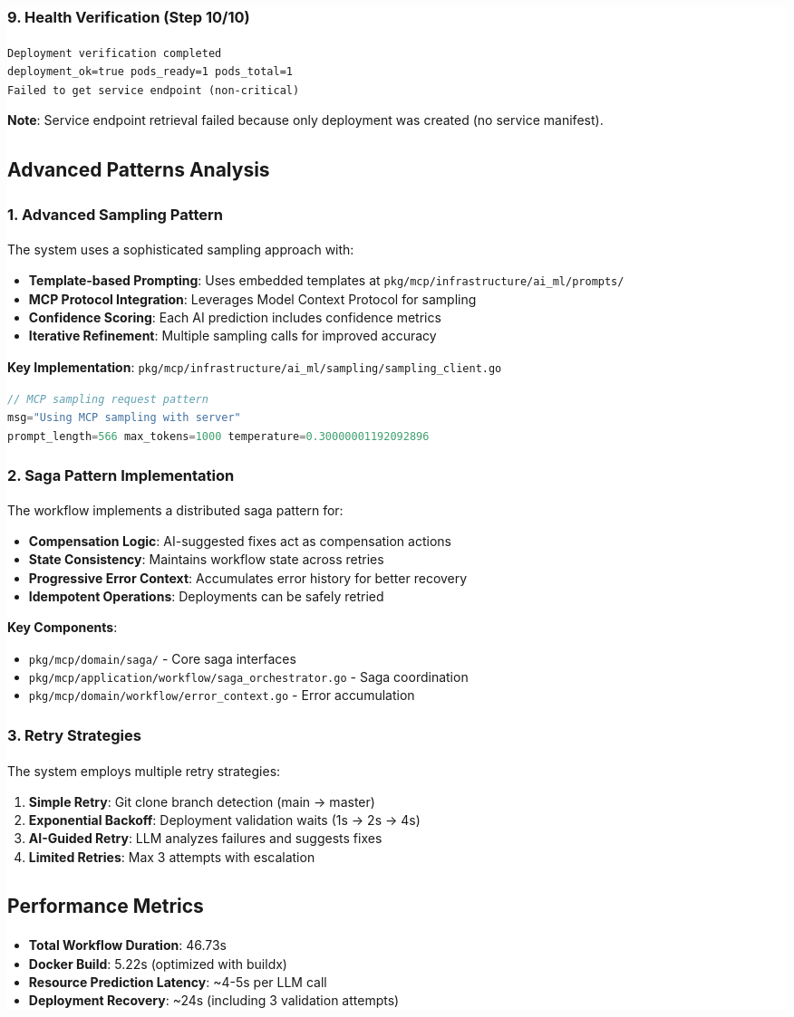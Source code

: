 ### 9. Health Verification (Step 10/10)
```
Deployment verification completed
deployment_ok=true pods_ready=1 pods_total=1
Failed to get service endpoint (non-critical)
```

**Note**: Service endpoint retrieval failed because only deployment was created (no service manifest).

## Advanced Patterns Analysis

### 1. Advanced Sampling Pattern
The system uses a sophisticated sampling approach with:

- **Template-based Prompting**: Uses embedded templates at `pkg/mcp/infrastructure/ai_ml/prompts/`
- **MCP Protocol Integration**: Leverages Model Context Protocol for sampling
- **Confidence Scoring**: Each AI prediction includes confidence metrics
- **Iterative Refinement**: Multiple sampling calls for improved accuracy

**Key Implementation**: `pkg/mcp/infrastructure/ai_ml/sampling/sampling_client.go`
```go
// MCP sampling request pattern
msg="Using MCP sampling with server"
prompt_length=566 max_tokens=1000 temperature=0.30000001192092896
```

### 2. Saga Pattern Implementation
The workflow implements a distributed saga pattern for:

- **Compensation Logic**: AI-suggested fixes act as compensation actions
- **State Consistency**: Maintains workflow state across retries
- **Progressive Error Context**: Accumulates error history for better recovery
- **Idempotent Operations**: Deployments can be safely retried

**Key Components**:
- `pkg/mcp/domain/saga/` - Core saga interfaces
- `pkg/mcp/application/workflow/saga_orchestrator.go` - Saga coordination
- `pkg/mcp/domain/workflow/error_context.go` - Error accumulation

### 3. Retry Strategies
The system employs multiple retry strategies:

1. **Simple Retry**: Git clone branch detection (main → master)
2. **Exponential Backoff**: Deployment validation waits (1s → 2s → 4s)
3. **AI-Guided Retry**: LLM analyzes failures and suggests fixes
4. **Limited Retries**: Max 3 attempts with escalation

## Performance Metrics

- **Total Workflow Duration**: 46.73s
- **Docker Build**: 5.22s (optimized with buildx)
- **Resource Prediction Latency**: ~4-5s per LLM call
- **Deployment Recovery**: ~24s (including 3 validation attempts)
